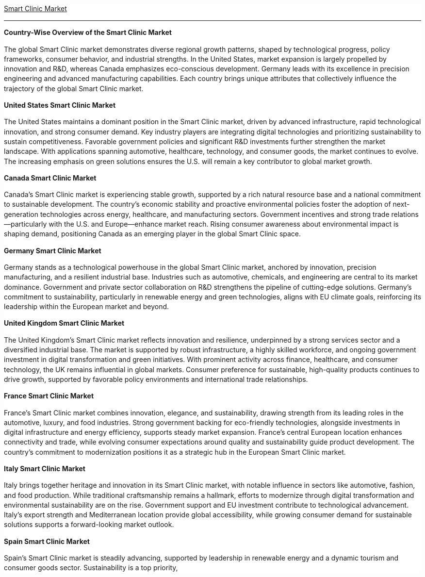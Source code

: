 <a href="https://www.marketresearchintellect.com/ask-for-discount/?rid=1076652&amp;utm_source=Github-April&amp;utm_medium=049">Smart Clinic Market</a></p></blockquote><hr /><p class="" data-start="217" data-end="261"><strong data-start="217" data-end="261">Country-Wise Overview of the Smart Clinic Market</strong></p><p class="" data-start="263" data-end="774">The global Smart Clinic market demonstrates diverse regional growth patterns, shaped by technological progress, policy frameworks, consumer behavior, and industrial strengths. In the United States, market expansion is largely propelled by innovation and R&amp;D, whereas Canada emphasizes eco-conscious development. Germany leads with its excellence in precision engineering and advanced manufacturing capabilities. Each country brings unique attributes that collectively influence the trajectory of the global Smart Clinic market.</p><p class="" data-start="776" data-end="1421"><strong data-start="776" data-end="805">United States Smart Clinic Market</strong></p><p class="" data-start="776" data-end="1421">The United States maintains a dominant position in the Smart Clinic market, driven by advanced infrastructure, rapid technological innovation, and strong consumer demand. Key industry players are integrating digital technologies and prioritizing sustainability to sustain competitiveness. Favorable government policies and significant R&amp;D investments further strengthen the market landscape. With applications spanning automotive, healthcare, technology, and consumer goods, the market continues to evolve. The increasing emphasis on green solutions ensures the U.S. will remain a key contributor to global market growth.</p><p class="" data-start="1423" data-end="2019"><strong data-start="1423" data-end="1445">Canada Smart Clinic Market</strong></p><p class="" data-start="1423" data-end="2019">Canada&rsquo;s Smart Clinic market is experiencing stable growth, supported by a rich natural resource base and a national commitment to sustainable development. The country&rsquo;s economic stability and proactive environmental policies foster the adoption of next-generation technologies across energy, healthcare, and manufacturing sectors. Government incentives and strong trade relations&mdash;particularly with the U.S. and Europe&mdash;enhance market reach. Rising consumer awareness about environmental impact is shaping demand, positioning Canada as an emerging player in the global Smart Clinic space.</p><p class="" data-start="2021" data-end="2591"><strong data-start="2021" data-end="2044">Germany Smart Clinic Market</strong></p><p class="" data-start="2021" data-end="2591">Germany stands as a technological powerhouse in the global Smart Clinic market, anchored by innovation, precision manufacturing, and a resilient industrial base. Industries such as automotive, chemicals, and engineering are central to its market dominance. Government and private sector collaboration on R&amp;D strengthens the pipeline of cutting-edge solutions. Germany&rsquo;s commitment to sustainability, particularly in renewable energy and green technologies, aligns with EU climate goals, reinforcing its leadership within the European market and beyond.</p><p class="" data-start="2593" data-end="3221"><strong data-start="2593" data-end="2623">United Kingdom Smart Clinic Market</strong></p><p class="" data-start="2593" data-end="3221">The United Kingdom&rsquo;s Smart Clinic market reflects innovation and resilience, underpinned by a strong services sector and a diversified industrial base. The market is supported by robust infrastructure, a highly skilled workforce, and ongoing government investment in digital transformation and green initiatives. With prominent activity across finance, healthcare, and consumer technology, the UK remains influential in global markets. Consumer preference for sustainable, high-quality products continues to drive growth, supported by favorable policy environments and international trade relationships.</p><p class="" data-start="3223" data-end="3838"><strong data-start="3223" data-end="3245">France Smart Clinic Market</strong></p><p class="" data-start="3223" data-end="3838">France&rsquo;s Smart Clinic market combines innovation, elegance, and sustainability, drawing strength from its leading roles in the automotive, luxury, and food industries. Strong government backing for eco-friendly technologies, alongside investments in digital infrastructure and energy efficiency, supports steady market expansion. France&rsquo;s central European location enhances connectivity and trade, while evolving consumer expectations around quality and sustainability guide product development. The country&rsquo;s commitment to modernization positions it as a strategic hub in the European Smart Clinic market.</p><p class="" data-start="3840" data-end="4422"><strong data-start="3840" data-end="3861">Italy Smart Clinic Market</strong></p><p class="" data-start="3840" data-end="4422">Italy brings together heritage and innovation in its Smart Clinic market, with notable influence in sectors like automotive, fashion, and food production. While traditional craftsmanship remains a hallmark, efforts to modernize through digital transformation and environmental sustainability are on the rise. Government support and EU investment contribute to technological advancement. Italy&rsquo;s export strength and Mediterranean location provide global accessibility, while growing consumer demand for sustainable solutions supports a forward-looking market outlook.</p><p class="" data-start="4424" data-end="4975"><strong data-start="4424" data-end="4445">Spain Smart Clinic Market</strong></p><p class="" data-start="4424" data-end="4975">Spain&rsquo;s Smart Clinic market is steadily advancing, supported by leadership in renewable energy and a dynamic tourism and consumer goods sector. Sustainability is a top priority,